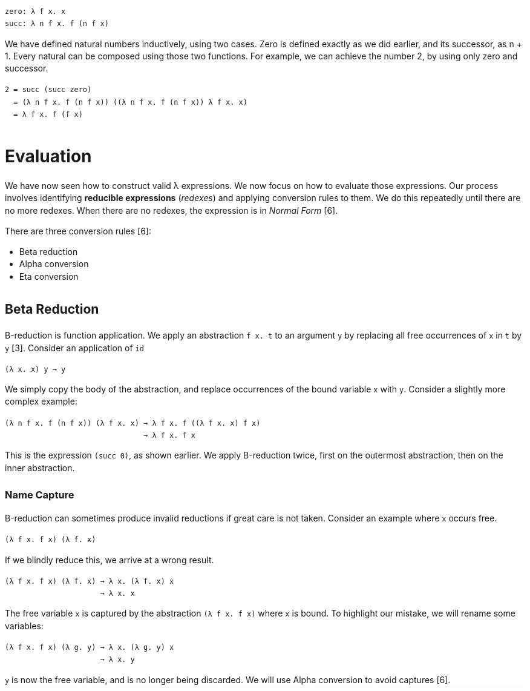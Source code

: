     zero: λ f x. x
    succ: λ n f x. f (n f x)
   
We have defined natural numbers inductively, using two cases. Zero is defined exactly as we did earlier, and its successor, as n + 1. Every natural can be composed using those two functions. For example, we can achieve the number 2, by using only zero and successor.

    2 = succ (succ zero) 
      = (λ n f x. f (n f x)) ((λ n f x. f (n f x)) λ f x. x) 
      = λ f x. f (f x)

# Evaluation
We have now seen how to construct valid &lambda; expressions. We now focus on how to evaluate those expressions. Our process involves identifying **reducible expressions** (*redexes*) and applying conversion rules to them. We do this repeatedly until there are no more redexes. When there are no redexes, the expression is in *Normal Form* [6].

There are three conversion rules [6]:
 * Beta reduction
 * Alpha conversion
 * Eta conversion

## Beta Reduction
&Beta;-reduction is function application. We apply an abstraction `f x. t` to an argument `y` by replacing all free occurrences of `x` in `t` by `y` [3]. Consider an application of `id`

    (λ x. x) y → y
    
We simply copy the body of the abstraction, and replace occurrences of the bound variable `x` with `y`. Consider a slightly more complex example:

    (λ n f x. f (n f x)) (λ f x. x) → λ f x. f ((λ f x. x) f x)
                                    → λ f x. f x
                                    
This is the expression `(succ 0)`, as shown earlier. We apply &Beta;-reduction twice, first on the outermost abstraction, then on the inner abstraction.

### Name Capture
&Beta;-reduction can sometimes produce invalid reductions if great care is not taken. Consider an example where `x` occurs free.

    (λ f x. f x) (λ f. x)
    
If we blindly reduce this, we arrive at a wrong result.

    (λ f x. f x) (λ f. x) → λ x. (λ f. x) x
                          → λ x. x
                          
The free variable `x` is captured by the abstraction `(λ f x. f x)` where `x` is bound. To highlight our mistake, we will rename some variables:

    (λ f x. f x) (λ g. y) → λ x. (λ g. y) x
                          → λ x. y
                          
`y` is now the free variable, and is no longer being discarded. We will use Alpha conversion to avoid captures [6].
